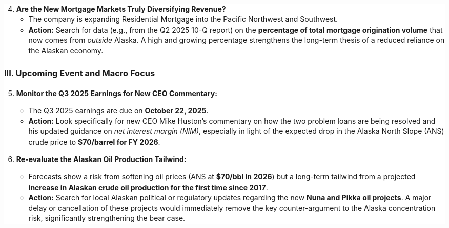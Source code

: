4.  **Are the New Mortgage Markets Truly Diversifying Revenue?**
    *   The company is expanding Residential Mortgage into the Pacific Northwest and Southwest.
    *   **Action:** Search for data (e.g., from the Q2 2025 10-Q report) on the **percentage of total mortgage origination volume** that now comes from *outside* Alaska. A high and growing percentage strengthens the long-term thesis of a reduced reliance on the Alaskan economy.

### **III. Upcoming Event and Macro Focus**

5.  **Monitor the Q3 2025 Earnings for New CEO Commentary:**
    *   The Q3 2025 earnings are due on **October 22, 2025**.
    *   **Action:** Look specifically for new CEO Mike Huston’s commentary on how the two problem loans are being resolved and his updated guidance on *net interest margin (NIM)*, especially in light of the expected drop in the Alaska North Slope (ANS) crude price to **\$70/barrel for FY 2026**.

6.  **Re-evaluate the Alaskan Oil Production Tailwind:**
    *   Forecasts show a risk from softening oil prices (ANS at **\$70/bbl in 2026**) but a long-term tailwind from a projected **increase in Alaskan crude oil production for the first time since 2017**.
    *   **Action:** Search for local Alaskan political or regulatory updates regarding the new **Nuna and Pikka oil projects**. A major delay or cancellation of these projects would immediately remove the key counter-argument to the Alaska concentration risk, significantly strengthening the bear case.
